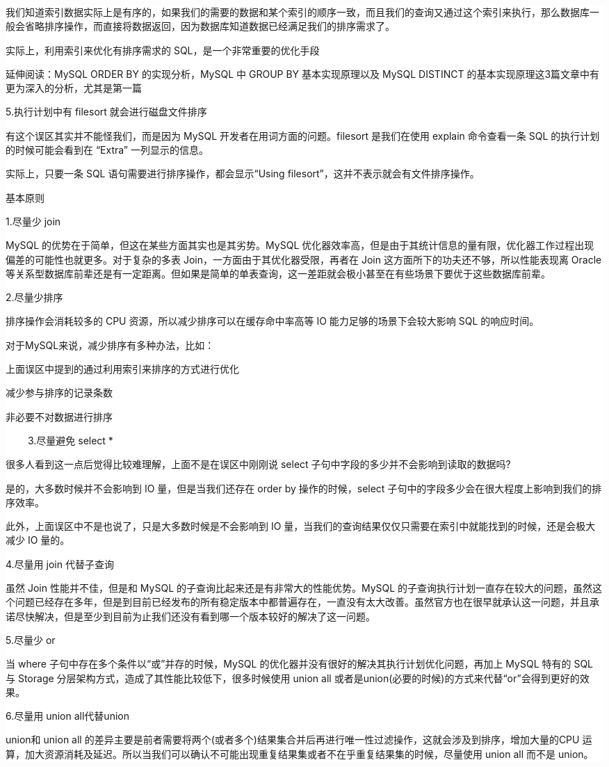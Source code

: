 我们知道索引数据实际上是有序的，如果我们的需要的数据和某个索引的顺序一致，而且我们的查询又通过这个索引来执行，那么数据库一般会省略排序操作，而直接将数据返回，因为数据库知道数据已经满足我们的排序需求了。

实际上，利用索引来优化有排序需求的 SQL，是一个非常重要的优化手段

延伸阅读：MySQL ORDER BY 的实现分析，MySQL 中 GROUP BY 基本实现原理以及 MySQL DISTINCT 的基本实现原理这3篇文章中有更为深入的分析，尤其是第一篇

 

5.执行计划中有 filesort 就会进行磁盘文件排序

有这个误区其实并不能怪我们，而是因为 MySQL 开发者在用词方面的问题。filesort 是我们在使用 explain 命令查看一条 SQL 的执行计划的时候可能会看到在 “Extra” 一列显示的信息。

实际上，只要一条 SQL 语句需要进行排序操作，都会显示“Using filesort”，这并不表示就会有文件排序操作。

 

基本原则

1.尽量少 join

MySQL 的优势在于简单，但这在某些方面其实也是其劣势。MySQL 优化器效率高，但是由于其统计信息的量有限，优化器工作过程出现偏差的可能性也就更多。对于复杂的多表 Join，一方面由于其优化器受限，再者在 Join 这方面所下的功夫还不够，所以性能表现离 Oracle 等关系型数据库前辈还是有一定距离。但如果是简单的单表查询，这一差距就会极小甚至在有些场景下要优于这些数据库前辈。

 

2.尽量少排序

排序操作会消耗较多的 CPU 资源，所以减少排序可以在缓存命中率高等 IO 能力足够的场景下会较大影响 SQL 的响应时间。

对于MySQL来说，减少排序有多种办法，比如：

上面误区中提到的通过利用索引来排序的方式进行优化

减少参与排序的记录条数

非必要不对数据进行排序

　　
3.尽量避免 select *

很多人看到这一点后觉得比较难理解，上面不是在误区中刚刚说 select 子句中字段的多少并不会影响到读取的数据吗?

是的，大多数时候并不会影响到 IO 量，但是当我们还存在 order by 操作的时候，select 子句中的字段多少会在很大程度上影响到我们的排序效率。

此外，上面误区中不是也说了，只是大多数时候是不会影响到 IO 量，当我们的查询结果仅仅只需要在索引中就能找到的时候，还是会极大减少 IO 量的。

 

4.尽量用 join 代替子查询

虽然 Join 性能并不佳，但是和 MySQL 的子查询比起来还是有非常大的性能优势。MySQL 的子查询执行计划一直存在较大的问题，虽然这个问题已经存在多年，但是到目前已经发布的所有稳定版本中都普遍存在，一直没有太大改善。虽然官方也在很早就承认这一问题，并且承诺尽快解决，但是至少到目前为止我们还没有看到哪一个版本较好的解决了这一问题。

 

5.尽量少 or

当 where 子句中存在多个条件以“或”并存的时候，MySQL 的优化器并没有很好的解决其执行计划优化问题，再加上 MySQL 特有的 SQL 与 Storage 分层架构方式，造成了其性能比较低下，很多时候使用 union all 或者是union(必要的时候)的方式来代替“or”会得到更好的效果。

 

6.尽量用 union all代替union

union和 union all 的差异主要是前者需要将两个(或者多个)结果集合并后再进行唯一性过滤操作，这就会涉及到排序，增加大量的CPU 运算，加大资源消耗及延迟。所以当我们可以确认不可能出现重复结果集或者不在乎重复结果集的时候，尽量使用 union all 而不是 union。
